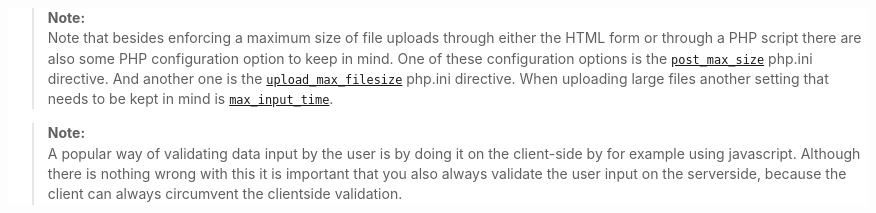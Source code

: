 > **Note:**  
> Note that besides enforcing a maximum size of file uploads through either the HTML form or through a PHP script there are also some PHP configuration option to keep in mind. One of these configuration options is the [`post_max_size`][post-max-size] php.ini directive. And another one is the [`upload_max_filesize`][upload-max-filesize] php.ini directive. When uploading large files another setting that needs to be kept in mind is [`max_input_time`][max-input-time].

> **Note:**  
> A popular way of validating data input by the user is by doing it on the client-side by for example using javascript. Although there is nothing wrong with this it is important that you also always validate the user input on the serverside, because the client can always circumvent the clientside validation.

[post-superglobal]:http://php.net/manual/en/reserved.variables.post.php
[get-superglobal]:http://php.net/manual/en/reserved.variables.get.php
[isset]:http://php.net/manual/en/function.isset.php
[strlen]:http://php.net/manual/en/function.strlen.php
[header]:http://php.net/manual/en/function.header.php
[exit]:http://php.net/manual/en/function.exit.php
[htmlspecialchars]:http://php.net/manual/en/function.htmlspecialchars.php
[http-methods]:http://www.w3.org/Protocols/rfc2616/rfc2616-sec9.html
[files-superglobal]:http://php.net/manual/en/reserved.variables.files.php
[post-max-size]:http://php.net/manual/en/ini.core.php#ini.post-max-size
[upload-max-filesize]:http://www.php.net/manual/en/ini.core.php#ini.upload-max-filesize
[max-input-time]:http://www.php.net/manual/en/info.configuration.php#ini.max-input-time